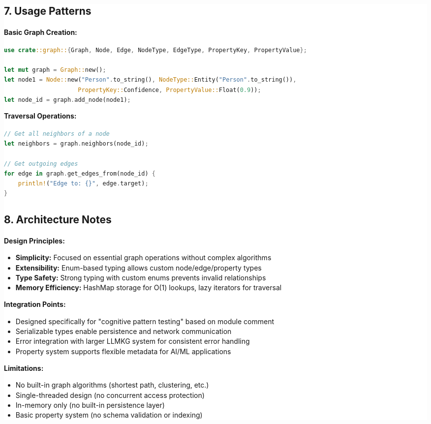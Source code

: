## 7. Usage Patterns

**Basic Graph Creation:**
```rust
use crate::graph::{Graph, Node, Edge, NodeType, EdgeType, PropertyKey, PropertyValue};

let mut graph = Graph::new();
let node1 = Node::new("Person".to_string(), NodeType::Entity("Person".to_string()), 
                     PropertyKey::Confidence, PropertyValue::Float(0.9));
let node_id = graph.add_node(node1);
```

**Traversal Operations:**
```rust
// Get all neighbors of a node
let neighbors = graph.neighbors(node_id);

// Get outgoing edges
for edge in graph.get_edges_from(node_id) {
    println!("Edge to: {}", edge.target);
}
```

## 8. Architecture Notes

**Design Principles:**
- **Simplicity:** Focused on essential graph operations without complex algorithms
- **Extensibility:** Enum-based typing allows custom node/edge/property types
- **Type Safety:** Strong typing with custom enums prevents invalid relationships
- **Memory Efficiency:** HashMap storage for O(1) lookups, lazy iterators for traversal

**Integration Points:**
- Designed specifically for "cognitive pattern testing" based on module comment
- Serializable types enable persistence and network communication
- Error integration with larger LLMKG system for consistent error handling
- Property system supports flexible metadata for AI/ML applications

**Limitations:**
- No built-in graph algorithms (shortest path, clustering, etc.)
- Single-threaded design (no concurrent access protection)
- In-memory only (no built-in persistence layer)
- Basic property system (no schema validation or indexing)